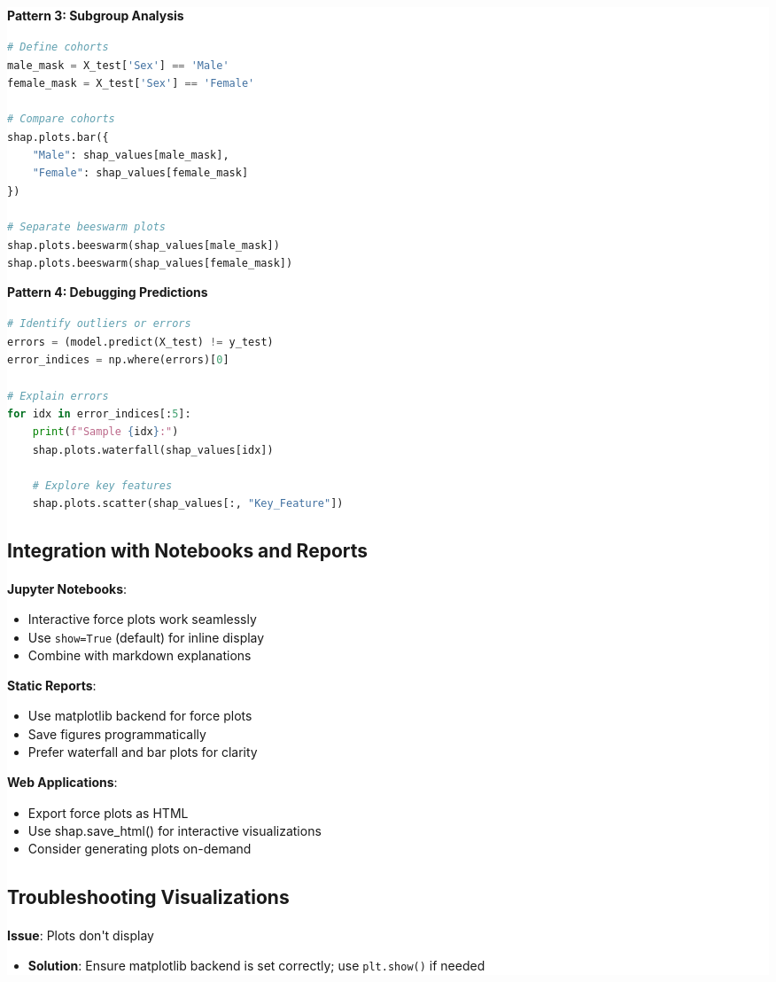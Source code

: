 **Pattern 3: Subgroup Analysis**
```python
# Define cohorts
male_mask = X_test['Sex'] == 'Male'
female_mask = X_test['Sex'] == 'Female'

# Compare cohorts
shap.plots.bar({
    "Male": shap_values[male_mask],
    "Female": shap_values[female_mask]
})

# Separate beeswarm plots
shap.plots.beeswarm(shap_values[male_mask])
shap.plots.beeswarm(shap_values[female_mask])
```

**Pattern 4: Debugging Predictions**
```python
# Identify outliers or errors
errors = (model.predict(X_test) != y_test)
error_indices = np.where(errors)[0]

# Explain errors
for idx in error_indices[:5]:
    print(f"Sample {idx}:")
    shap.plots.waterfall(shap_values[idx])

    # Explore key features
    shap.plots.scatter(shap_values[:, "Key_Feature"])
```

## Integration with Notebooks and Reports

**Jupyter Notebooks**:
- Interactive force plots work seamlessly
- Use `show=True` (default) for inline display
- Combine with markdown explanations

**Static Reports**:
- Use matplotlib backend for force plots
- Save figures programmatically
- Prefer waterfall and bar plots for clarity

**Web Applications**:
- Export force plots as HTML
- Use shap.save_html() for interactive visualizations
- Consider generating plots on-demand

## Troubleshooting Visualizations

**Issue**: Plots don't display
- **Solution**: Ensure matplotlib backend is set correctly; use `plt.show()` if needed
